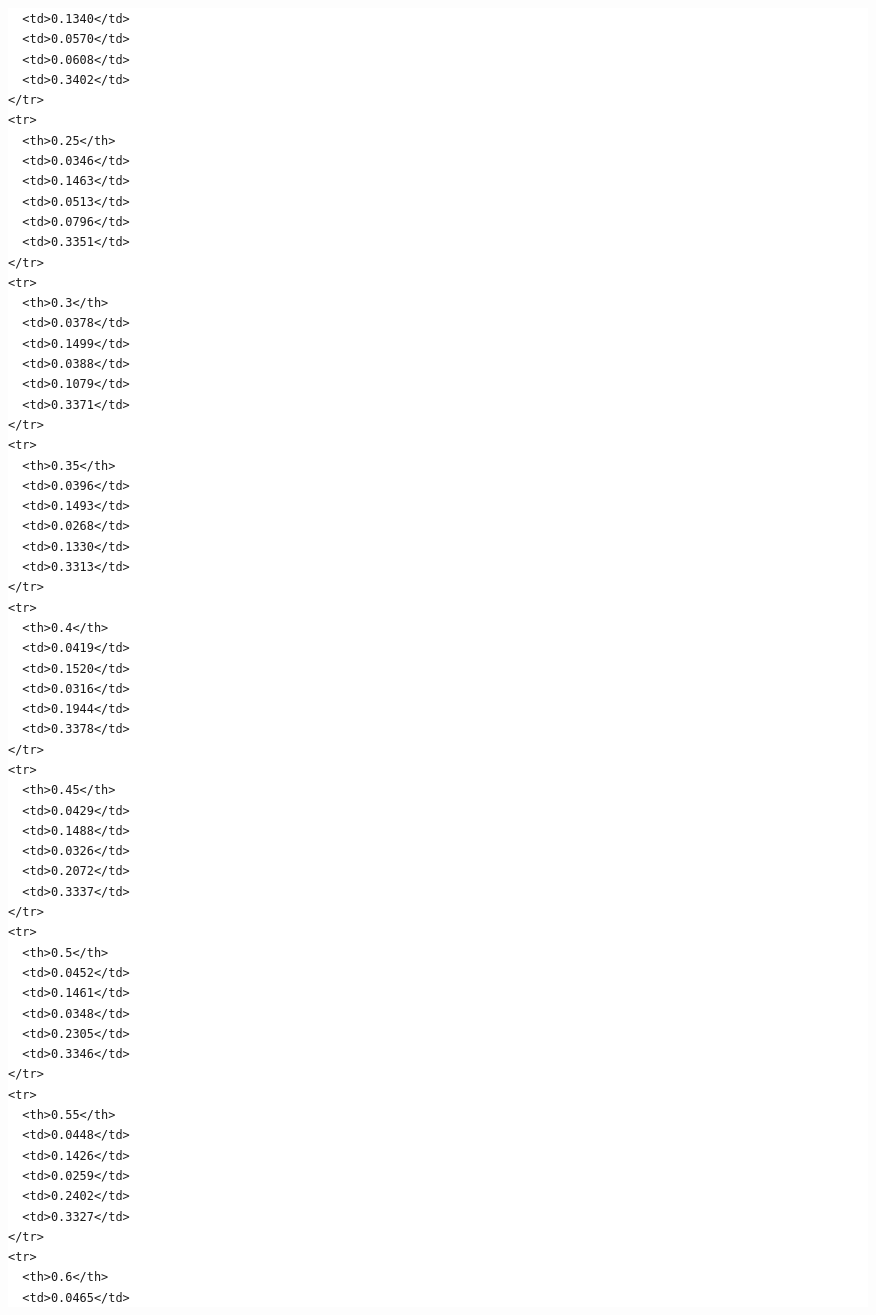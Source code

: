       <td>0.1340</td>
      <td>0.0570</td>
      <td>0.0608</td>
      <td>0.3402</td>
    </tr>
    <tr>
      <th>0.25</th>
      <td>0.0346</td>
      <td>0.1463</td>
      <td>0.0513</td>
      <td>0.0796</td>
      <td>0.3351</td>
    </tr>
    <tr>
      <th>0.3</th>
      <td>0.0378</td>
      <td>0.1499</td>
      <td>0.0388</td>
      <td>0.1079</td>
      <td>0.3371</td>
    </tr>
    <tr>
      <th>0.35</th>
      <td>0.0396</td>
      <td>0.1493</td>
      <td>0.0268</td>
      <td>0.1330</td>
      <td>0.3313</td>
    </tr>
    <tr>
      <th>0.4</th>
      <td>0.0419</td>
      <td>0.1520</td>
      <td>0.0316</td>
      <td>0.1944</td>
      <td>0.3378</td>
    </tr>
    <tr>
      <th>0.45</th>
      <td>0.0429</td>
      <td>0.1488</td>
      <td>0.0326</td>
      <td>0.2072</td>
      <td>0.3337</td>
    </tr>
    <tr>
      <th>0.5</th>
      <td>0.0452</td>
      <td>0.1461</td>
      <td>0.0348</td>
      <td>0.2305</td>
      <td>0.3346</td>
    </tr>
    <tr>
      <th>0.55</th>
      <td>0.0448</td>
      <td>0.1426</td>
      <td>0.0259</td>
      <td>0.2402</td>
      <td>0.3327</td>
    </tr>
    <tr>
      <th>0.6</th>
      <td>0.0465</td>